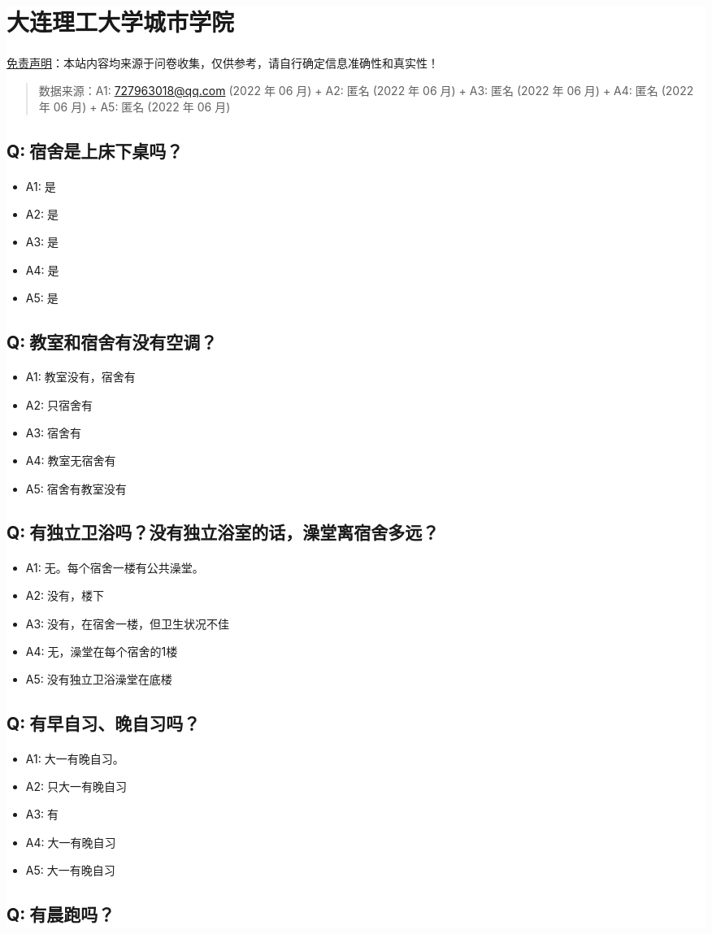 # 大连理工大学城市学院

[免责声明](https://colleges.chat/#_3)：本站内容均来源于问卷收集，仅供参考，请自行确定信息准确性和真实性！

> 数据来源：A1: 727963018@qq.com (2022 年 06 月) + A2: 匿名 (2022 年 06 月) + A3: 匿名 (2022 年 06 月) + A4: 匿名 (2022 年 06 月) + A5: 匿名 (2022 年 06 月)

## Q: 宿舍是上床下桌吗？

- A1: 是

- A2: 是

- A3: 是

- A4: 是

- A5: 是

## Q: 教室和宿舍有没有空调？

- A1: 教室没有，宿舍有

- A2: 只宿舍有

- A3: 宿舍有

- A4: 教室无宿舍有

- A5: 宿舍有教室没有

## Q: 有独立卫浴吗？没有独立浴室的话，澡堂离宿舍多远？

- A1: 无。每个宿舍一楼有公共澡堂。

- A2: 没有，楼下

- A3: 没有，在宿舍一楼，但卫生状况不佳

- A4: 无，澡堂在每个宿舍的1楼

- A5: 没有独立卫浴澡堂在底楼

## Q: 有早自习、晚自习吗？

- A1: 大一有晚自习。

- A2: 只大一有晚自习

- A3: 有

- A4: 大一有晚自习

- A5: 大一有晚自习

## Q: 有晨跑吗？
